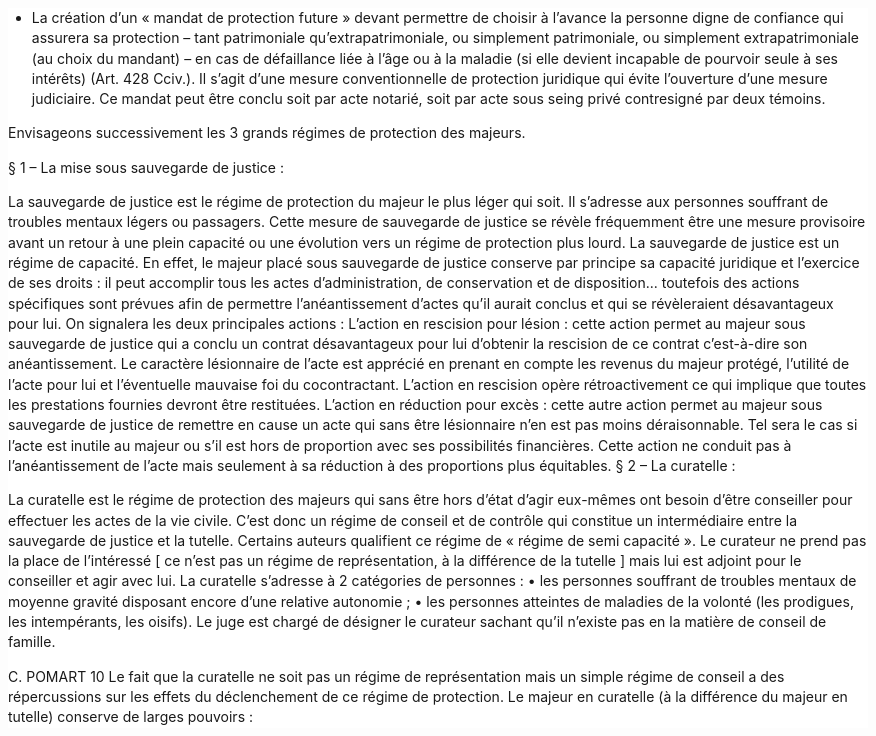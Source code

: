    - La création d’un « mandat de protection future » devant permettre de choisir à l’avance la personne digne de confiance qui assurera sa protection – tant patrimoniale qu’extrapatrimoniale, ou simplement patrimoniale, ou simplement extrapatrimoniale (au choix du mandant) – en cas de défaillance liée à l’âge ou à la maladie (si elle devient incapable de pourvoir seule à ses intérêts) (Art. 428 Cciv.). Il s’agit d’une mesure conventionnelle de protection juridique qui  évite l’ouverture d’une mesure judiciaire. Ce mandat peut être conclu soit par acte notarié, soit par acte sous seing privé contresigné par deux témoins.

Envisageons successivement les 3 grands régimes de protection des majeurs.

§ 1 – La mise sous sauvegarde de justice :

La sauvegarde de justice est le régime de protection du majeur le plus léger qui soit. Il s’adresse
aux personnes souffrant de troubles mentaux légers ou passagers.
Cette mesure de sauvegarde de justice se révèle fréquemment être une mesure provisoire avant
un retour à une plein capacité ou une évolution vers un régime de protection plus lourd.
La sauvegarde de justice est un régime de capacité. En effet, le majeur placé sous sauvegarde
de justice conserve par principe sa capacité juridique et l’exercice de ses droits : il peut
accomplir tous les actes d’administration, de conservation et de disposition... toutefois des
actions spécifiques sont prévues afin de permettre l’anéantissement d’actes qu’il aurait conclus
et qui se révèleraient désavantageux pour lui. On signalera les deux principales actions :
L’action en rescision pour lésion : cette action permet au majeur sous sauvegarde de justice
qui a conclu un contrat désavantageux pour lui d’obtenir la rescision de ce contrat c’est-à-dire
son anéantissement. Le caractère lésionnaire de l’acte est apprécié en prenant en compte les
revenus du majeur protégé, l’utilité de l’acte pour lui et l’éventuelle mauvaise foi du
cocontractant. L’action en rescision opère rétroactivement ce qui implique que toutes les
prestations fournies devront être restituées.
L’action en réduction pour excès : cette autre action permet au majeur sous sauvegarde de
justice de remettre en cause un acte qui sans être lésionnaire n’en est pas moins déraisonnable.
Tel sera le cas si l’acte est inutile au majeur ou s’il est hors de proportion avec ses possibilités
financières. Cette action ne conduit pas à l’anéantissement de l’acte mais seulement à sa
réduction à des proportions plus équitables.
§ 2 – La curatelle :

La curatelle est le régime de protection des majeurs qui sans être hors d’état d’agir eux-mêmes
ont besoin d’être conseiller pour effectuer les actes de la vie civile. C’est donc un régime de
conseil et de contrôle qui constitue un intermédiaire entre la sauvegarde de justice et la tutelle.
Certains auteurs qualifient ce régime de « régime de semi capacité ». Le curateur ne prend pas
la place de l’intéressé [ ce n’est pas un régime de représentation, à la différence de la tutelle ]
mais lui est adjoint pour le conseiller et agir avec lui.
La curatelle s’adresse à 2 catégories de personnes :
• les personnes souffrant de troubles mentaux de moyenne gravité disposant encore d’une
relative autonomie ;
• les personnes atteintes de maladies de la volonté (les prodigues, les intempérants, les
oisifs).
Le juge est chargé de désigner le curateur sachant qu’il n’existe pas en la matière de conseil de
famille.

C. POMART 10
Le fait que la curatelle ne soit pas un régime de représentation mais un simple régime de conseil
a des répercussions sur les effets du déclenchement de ce régime de protection. Le majeur en
curatelle (à la différence du majeur en tutelle) conserve de larges pouvoirs :
